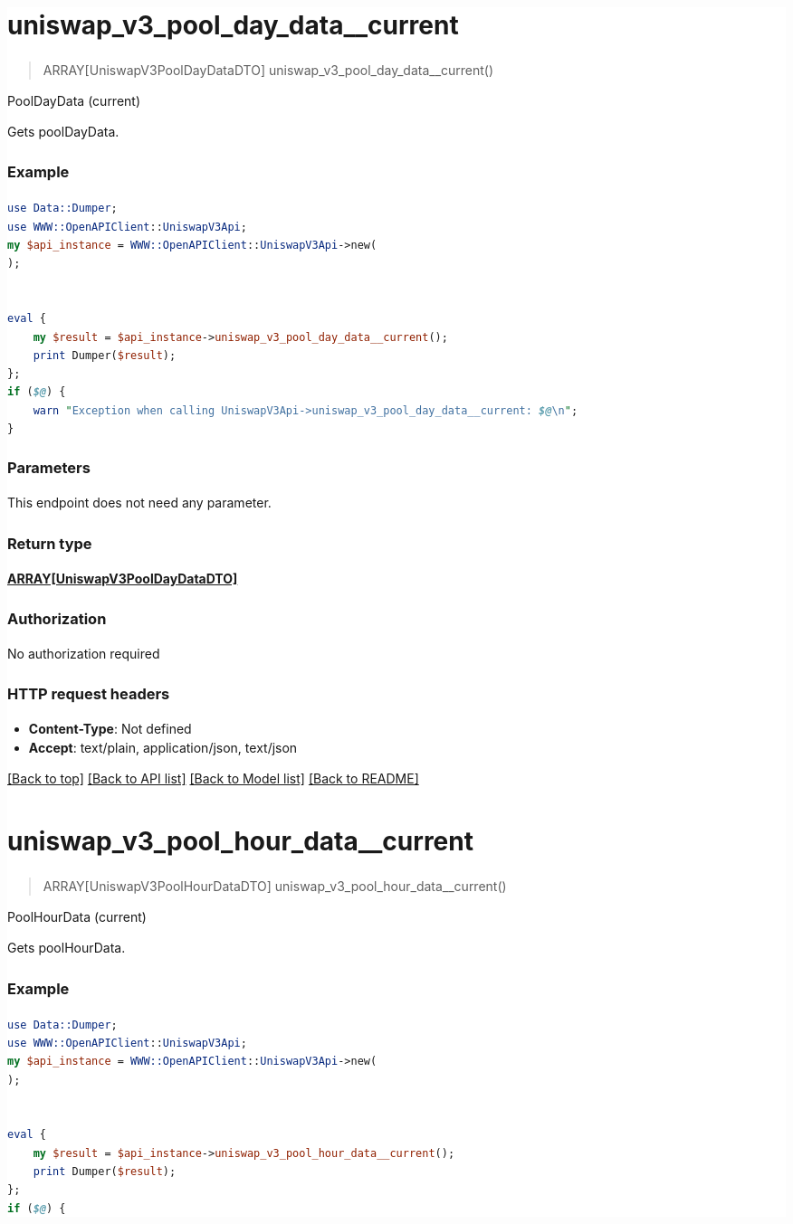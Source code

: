 # **uniswap_v3_pool_day_data__current**
> ARRAY[UniswapV3PoolDayDataDTO] uniswap_v3_pool_day_data__current()

PoolDayData (current)

Gets poolDayData.

### Example
```perl
use Data::Dumper;
use WWW::OpenAPIClient::UniswapV3Api;
my $api_instance = WWW::OpenAPIClient::UniswapV3Api->new(
);


eval {
    my $result = $api_instance->uniswap_v3_pool_day_data__current();
    print Dumper($result);
};
if ($@) {
    warn "Exception when calling UniswapV3Api->uniswap_v3_pool_day_data__current: $@\n";
}
```

### Parameters
This endpoint does not need any parameter.

### Return type

[**ARRAY[UniswapV3PoolDayDataDTO]**](UniswapV3PoolDayDataDTO.md)

### Authorization

No authorization required

### HTTP request headers

 - **Content-Type**: Not defined
 - **Accept**: text/plain, application/json, text/json

[[Back to top]](#) [[Back to API list]](../README.md#documentation-for-api-endpoints) [[Back to Model list]](../README.md#documentation-for-models) [[Back to README]](../README.md)

# **uniswap_v3_pool_hour_data__current**
> ARRAY[UniswapV3PoolHourDataDTO] uniswap_v3_pool_hour_data__current()

PoolHourData (current)

Gets poolHourData.

### Example
```perl
use Data::Dumper;
use WWW::OpenAPIClient::UniswapV3Api;
my $api_instance = WWW::OpenAPIClient::UniswapV3Api->new(
);


eval {
    my $result = $api_instance->uniswap_v3_pool_hour_data__current();
    print Dumper($result);
};
if ($@) {
```